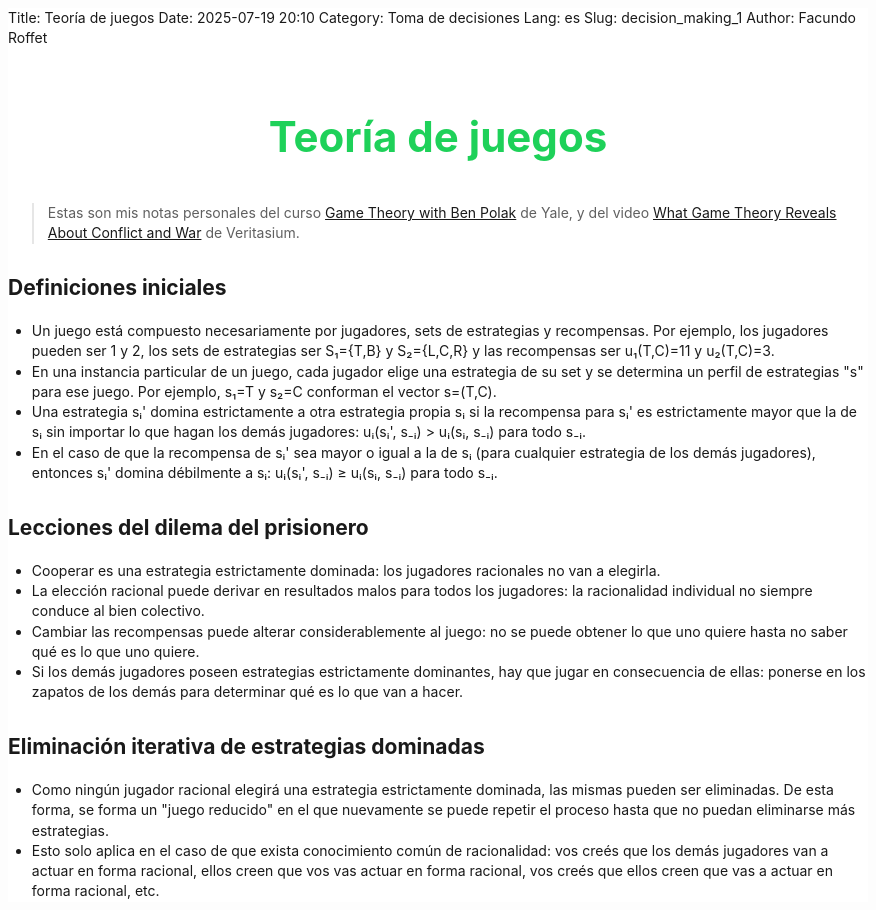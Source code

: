 Title: Teoría de juegos
Date: 2025-07-19 20:10
Category: Toma de decisiones
Lang: es
Slug: decision_making_1
Author: Facundo Roffet


<style> h1.entry-title, h1.post-title, h1.title, h1:first-of-type {display: none;} </style>

<h2 style="text-align: center; font-size: 3em; color: rgba(12, 205, 76, 0.927);">Teoría de juegos</h2>



> Estas son mis notas personales del curso [Game Theory with Ben Polak](https://www.youtube.com/playlist?list=PL6EF60E1027E1A10B) de Yale, y del video [What Game Theory Reveals About Conflict and War](https://www.youtube.com/watch?v=mScpHTIi-kM&pp=ygUWdmVyaXRhc2l1bSBnYW1lIHRoZW9yeQ%3D%3D) de Veritasium. 



## Definiciones iniciales

*   Un juego está compuesto necesariamente por jugadores, sets de estrategias y recompensas. Por ejemplo, los jugadores pueden ser 1 y 2, los sets de estrategias ser S₁={T,B} y S₂={L,C,R} y las recompensas ser u₁(T,C)=11 y u₂(T,C)=3.
*   En una instancia particular de un juego, cada jugador elige una estrategia de su set y se determina un perfil de estrategias "s" para ese juego. Por ejemplo, s₁=T y s₂=C conforman el vector s=(T,C).
*   Una estrategia sᵢ' domina estrictamente a otra estrategia propia sᵢ si la recompensa para sᵢ' es estrictamente mayor que la de sᵢ sin importar lo que hagan los demás jugadores: uᵢ(sᵢ', s₋ᵢ) > uᵢ(sᵢ, s₋ᵢ) para todo s₋ᵢ.
*   En el caso de que la recompensa de sᵢ' sea mayor o igual a la de sᵢ (para cualquier estrategia de los demás jugadores), entonces sᵢ' domina débilmente a sᵢ: uᵢ(sᵢ', s₋ᵢ) ≥ uᵢ(sᵢ, s₋ᵢ) para todo s₋ᵢ.

## Lecciones del dilema del prisionero

*   Cooperar es una estrategia estrictamente dominada: los jugadores racionales no van a elegirla.
*   La elección racional puede derivar en resultados malos para todos los jugadores: la racionalidad individual no siempre conduce al bien colectivo.
*   Cambiar las recompensas puede alterar considerablemente al juego: no se puede obtener lo que uno quiere hasta no saber qué es lo que uno quiere.
*   Si los demás jugadores poseen estrategias estrictamente dominantes, hay que jugar en consecuencia de ellas: ponerse en los zapatos de los demás para determinar qué es lo que van a hacer.

## Eliminación iterativa de estrategias dominadas

*   Como ningún jugador racional elegirá una estrategia estrictamente dominada, las mismas pueden ser eliminadas. De esta forma, se forma un "juego reducido" en el que nuevamente se puede repetir el proceso hasta que no puedan eliminarse más estrategias. 
*   Esto solo aplica en el caso de que exista conocimiento común de racionalidad: vos creés que los demás jugadores van a actuar en forma racional, ellos creen que vos vas actuar en forma racional, vos creés que ellos creen que vas a actuar en forma racional, etc.
